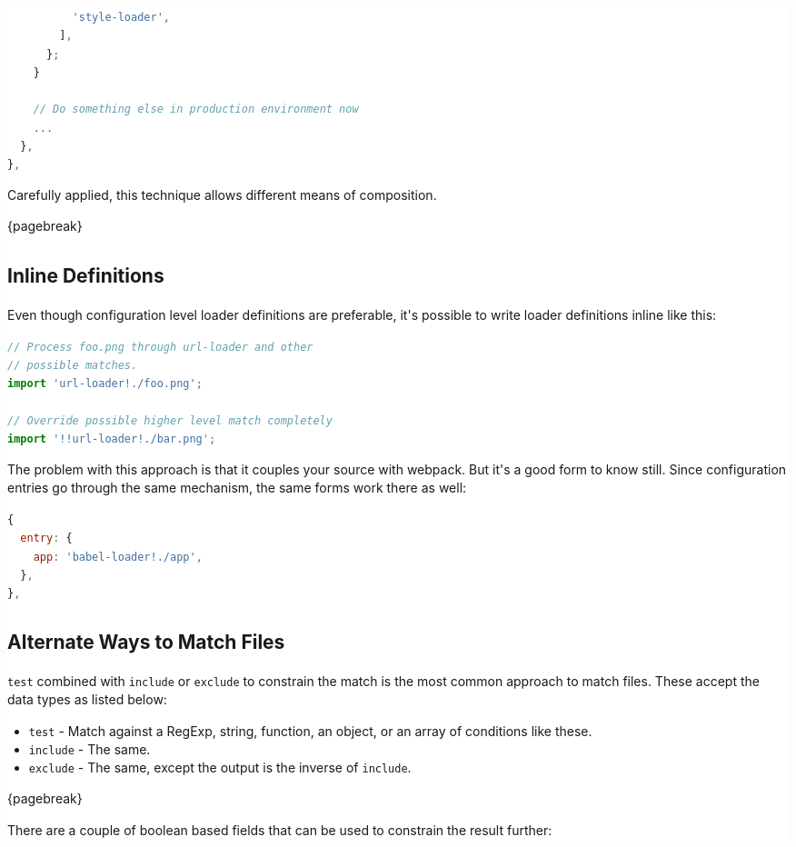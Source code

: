 ```javascript
          'style-loader',
        ],
      };
    }

    // Do something else in production environment now
    ...
  },
},
```

Carefully applied, this technique allows different means of composition.

{pagebreak}

## Inline Definitions

Even though configuration level loader definitions are preferable, it's possible to write loader definitions inline like this:

```javascript
// Process foo.png through url-loader and other
// possible matches.
import 'url-loader!./foo.png';

// Override possible higher level match completely
import '!!url-loader!./bar.png';
```

The problem with this approach is that it couples your source with webpack. But it's a good form to know still. Since configuration entries go through the same mechanism, the same forms work there as well:

```javascript
{
  entry: {
    app: 'babel-loader!./app',
  },
},
```

## Alternate Ways to Match Files

`test` combined with `include` or `exclude` to constrain the match is the most common approach to match files. These accept the data types as listed below:

* `test` - Match against a RegExp, string, function, an object, or an array of conditions like these.
* `include` - The same.
* `exclude` - The same, except the output is the inverse of `include`.

{pagebreak}

There are a couple of boolean based fields that can be used to constrain the result further:
